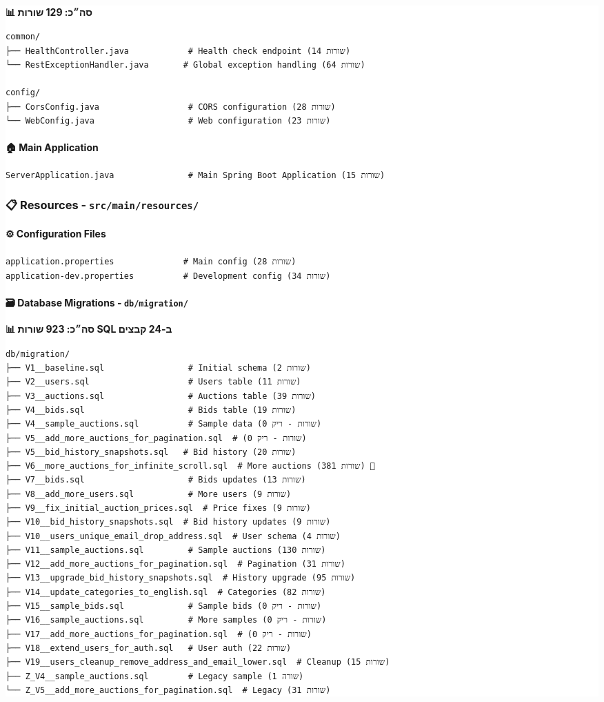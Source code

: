 **📊 סה״כ: 129 שורות**

```
common/
├── HealthController.java            # Health check endpoint (14 שורות)
└── RestExceptionHandler.java       # Global exception handling (64 שורות)

config/
├── CorsConfig.java                  # CORS configuration (28 שורות)
└── WebConfig.java                   # Web configuration (23 שורות)
```

#### 🏠 Main Application

```
ServerApplication.java               # Main Spring Boot Application (15 שורות)
```

### 📋 Resources - `src/main/resources/`

#### ⚙️ Configuration Files

```
application.properties              # Main config (28 שורות)
application-dev.properties          # Development config (34 שורות)
```

#### 🗃️ Database Migrations - `db/migration/`

**📊 סה״כ: 923 שורות SQL ב-24 קבצים**

```
db/migration/
├── V1__baseline.sql                 # Initial schema (2 שורות)
├── V2__users.sql                    # Users table (11 שורות)
├── V3__auctions.sql                 # Auctions table (39 שורות)
├── V4__bids.sql                     # Bids table (19 שורות)
├── V4__sample_auctions.sql          # Sample data (0 שורות - ריק)
├── V5__add_more_auctions_for_pagination.sql  # (0 שורות - ריק)
├── V5__bid_history_snapshots.sql   # Bid history (20 שורות)
├── V6__more_auctions_for_infinite_scroll.sql  # More auctions (381 שורות) 🔴
├── V7__bids.sql                     # Bids updates (13 שורות)
├── V8__add_more_users.sql           # More users (9 שורות)
├── V9__fix_initial_auction_prices.sql  # Price fixes (9 שורות)
├── V10__bid_history_snapshots.sql  # Bid history updates (9 שורות)
├── V10__users_unique_email_drop_address.sql  # User schema (4 שורות)
├── V11__sample_auctions.sql         # Sample auctions (130 שורות)
├── V12__add_more_auctions_for_pagination.sql  # Pagination (31 שורות)
├── V13__upgrade_bid_history_snapshots.sql  # History upgrade (95 שורות)
├── V14__update_categories_to_english.sql  # Categories (82 שורות)
├── V15__sample_bids.sql             # Sample bids (0 שורות - ריק)
├── V16__sample_auctions.sql         # More samples (0 שורות - ריק)
├── V17__add_more_auctions_for_pagination.sql  # (0 שורות - ריק)
├── V18__extend_users_for_auth.sql   # User auth (22 שורות)
├── V19__users_cleanup_remove_address_and_email_lower.sql  # Cleanup (15 שורות)
├── Z_V4__sample_auctions.sql        # Legacy sample (1 שורה)
└── Z_V5__add_more_auctions_for_pagination.sql  # Legacy (31 שורות)
```
